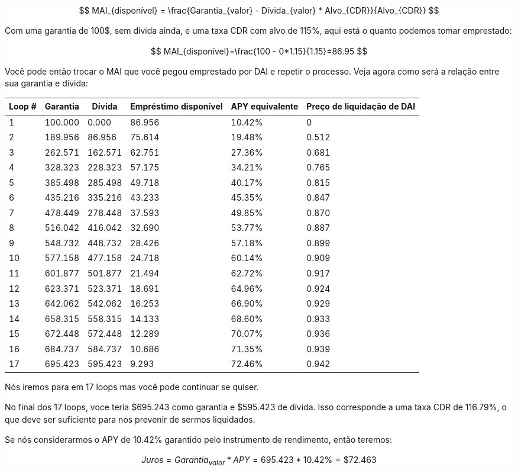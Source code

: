 $$
MAI_{disponível} = \frac{Garantia_{valor} - Dívida_{valor} * Alvo_{CDR}}{Alvo_{CDR}}
$$

Com uma garantia de 100$, sem dívida ainda, e uma taxa CDR com alvo de 115%, aqui está o quanto podemos tomar emprestado:

$$
MAI_{disponível}=\frac{100 - 0*1.15}{1.15}=86.95
$$

​Você pode então trocar o MAI que você pegou emprestado por DAI e repetir o processo. Veja agora como será a relação entre sua garantia e dívida:

| Loop # | Garantia | Dívida  | Empréstimo disponível | APY equivalente | Preço de liquidação de DAI |
| ------ | -------- | ------- | --------------------- | --------------- | -------------------------- |
| 1      | 100.000  | 0.000   | 86.956                | 10.42%          | 0                          |
| 2      | 189.956  | 86.956  | 75.614                | 19.48%          | 0.512                      |
| 3      | 262.571  | 162.571 | 62.751                | 27.36%          | 0.681                      |
| 4      | 328.323  | 228.323 | 57.175                | 34.21%          | 0.765                      |
| 5      | 385.498  | 285.498 | 49.718                | 40.17%          | 0.815                      |
| 6      | 435.216  | 335.216 | 43.233                | 45.35%          | 0.847                      |
| 7      | 478.449  | 278.448 | 37.593                | 49.85%          | 0.870                      |
| 8      | 516.042  | 416.042 | 32.690                | 53.77%          | 0.887                      |
| 9      | 548.732  | 448.732 | 28.426                | 57.18%          | 0.899                      |
| 10     | 577.158  | 477.158 | 24.718                | 60.14%          | 0.909                      |
| 11     | 601.877  | 501.877 | 21.494                | 62.72%          | 0.917                      |
| 12     | 623.371  | 523.371 | 18.691                | 64.96%          | 0.924                      |
| 13     | 642.062  | 542.062 | 16.253                | 66.90%          | 0.929                      |
| 14     | 658.315  | 558.315 | 14.133                | 68.60%          | 0.933                      |
| 15     | 672.448  | 572.448 | 12.289                | 70.07%          | 0.936                      |
| 16     | 684.737  | 584.737 | 10.686                | 71.35%          | 0.939                      |
| 17     | 695.423  | 595.423 | 9.293                 | 72.46%          | 0.942                      |

Nós iremos para em 17 loops mas você pode continuar se quiser.&#x20;

No final dos 17 loops, voce teria $695.243 como garantia e $595.423 de dívida. Isso corresponde a uma taxa CDR de 116.79%, o que deve ser suficiente para nos prevenir de sermos liquidados.

Se nós considerarmos o APY de 10.42% garantido pelo instrumento de rendimento, então teremos:

$$
Juros = Garantia_{valor}*APY=695.423*10.42\%= \$72.463
$$
